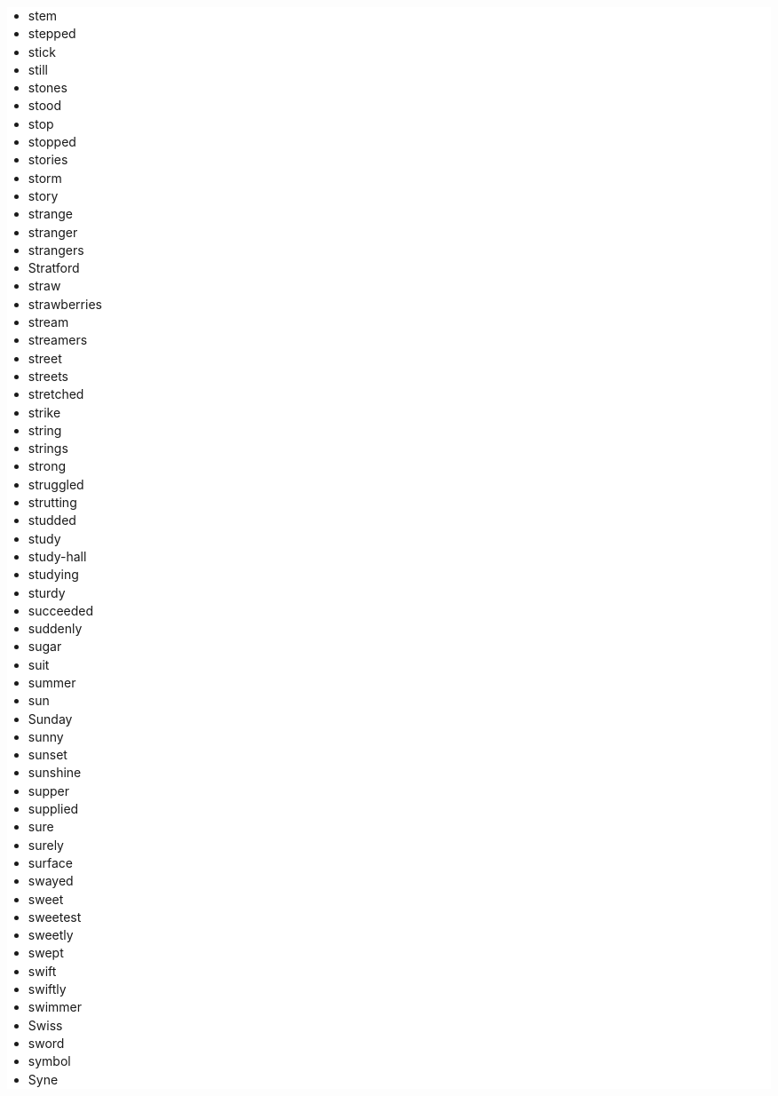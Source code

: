 + stem
+ stepped
+ stick
+ still
+ stones
+ stood
+ stop
+ stopped
+ stories
+ storm
+ story
+ strange
+ stranger
+ strangers
+ Stratford
+ straw
+ strawberries
+ stream
+ streamers
+ street
+ streets
+ stretched
+ strike
+ string
+ strings
+ strong
+ struggled
+ strutting
+ studded
+ study
+ study-hall
+ studying
+ sturdy
+ succeeded
+ suddenly
+ sugar
+ suit
+ summer
+ sun
+ Sunday
+ sunny
+ sunset
+ sunshine
+ supper
+ supplied
+ sure
+ surely
+ surface
+ swayed
+ sweet
+ sweetest
+ sweetly
+ swept
+ swift
+ swiftly
+ swimmer
+ Swiss
+ sword
+ symbol
+ Syne
